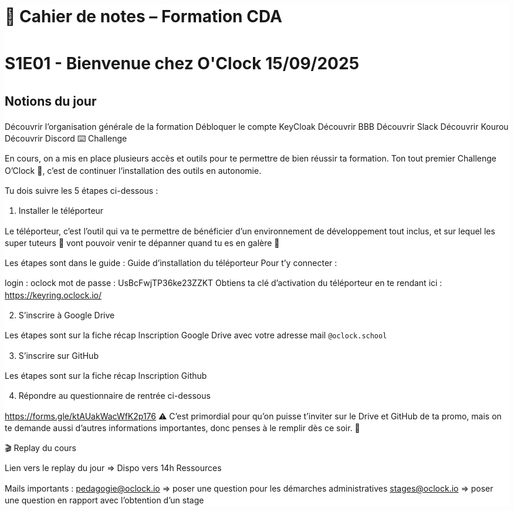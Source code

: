 # 📓 Cahier de notes – Formation CDA

# S1E01 - Bienvenue chez O'Clock 15/09/2025

## Notions du jour

Découvrir l’organisation générale de la formation
Débloquer le compte KeyCloak
Découvrir BBB
Découvrir Slack
Découvrir Kourou
Découvrir Discord
⌨️ Challenge

En cours, on a mis en place plusieurs accès et outils pour te permettre de bien réussir ta formation. Ton tout premier Challenge O’Clock 🤩, c’est de continuer l’installation des outils en autonomie.

Tu dois suivre les 5 étapes ci-dessous :

1. Installer le téléporteur

Le téléporteur, c’est l’outil qui va te permettre de bénéficier d’un environnement de développement tout inclus, et sur lequel les super tuteurs 🤗 vont pouvoir venir te dépanner quand tu es en galère 🥵

Les étapes sont dans le guide : Guide d’installation du téléporteur
Pour t’y connecter :

login : oclock
mot de passe : UsBcFwjTP36ke23ZZKT
Obtiens ta clé d’activation du téléporteur en te rendant ici : https://keyring.oclock.io/

2. S’inscrire à Google Drive

Les étapes sont sur la fiche récap Inscription Google Drive avec votre adresse mail `@oclock.school`

3. S’inscrire sur GitHub

Les étapes sont sur la fiche récap Inscription Github

4. Répondre au questionnaire de rentrée ci-dessous

https://forms.gle/ktAUakWacWfK2p176
⚠️ C’est primordial pour qu’on puisse t’inviter sur le Drive et GitHub de ta promo, mais on te demande aussi d’autres informations importantes, donc penses à le remplir dès ce soir. 🙏

 

🎬 Replay du cours

Lien vers le replay du jour => Dispo vers 14h
Ressources

Mails importants :
pedagogie@oclock.io => poser une question pour les démarches administratives
stages@oclock.io => poser une question en rapport avec l’obtention d’un stage
